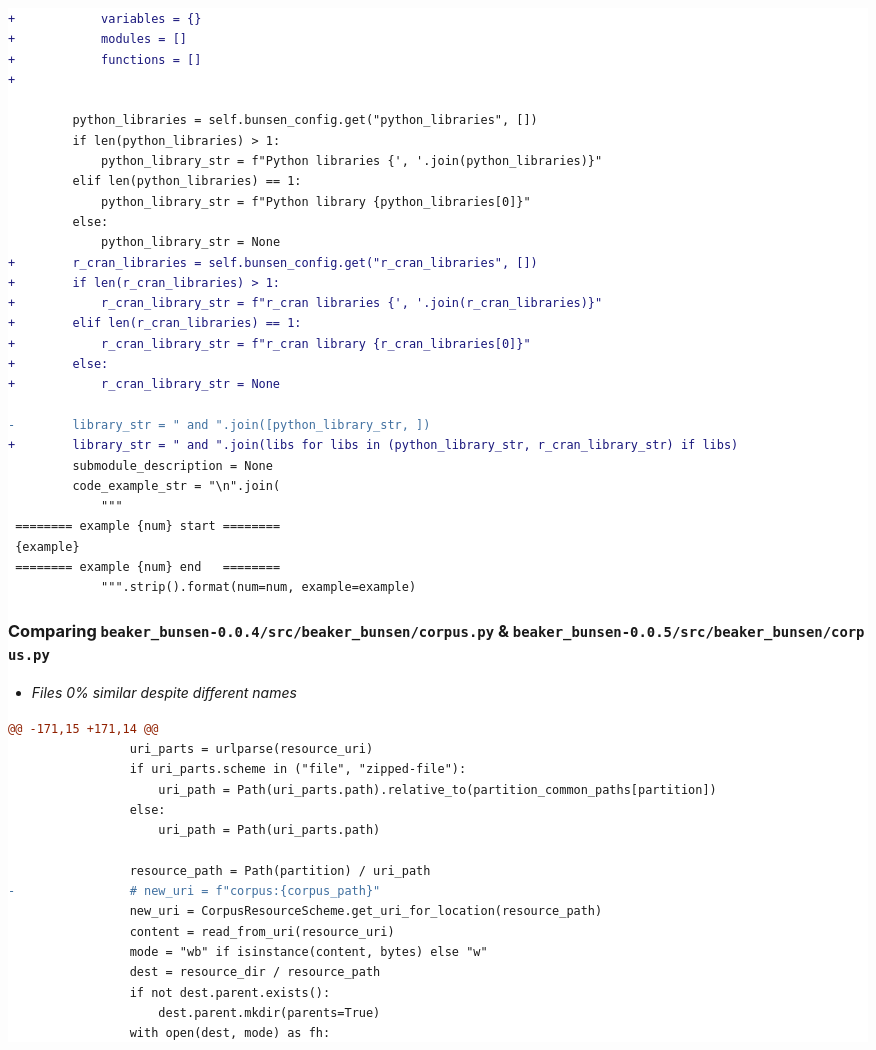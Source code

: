 ```diff
+            variables = {}
+            modules = []
+            functions = []
+
 
         python_libraries = self.bunsen_config.get("python_libraries", [])
         if len(python_libraries) > 1:
             python_library_str = f"Python libraries {', '.join(python_libraries)}"
         elif len(python_libraries) == 1:
             python_library_str = f"Python library {python_libraries[0]}"
         else:
             python_library_str = None
+        r_cran_libraries = self.bunsen_config.get("r_cran_libraries", [])
+        if len(r_cran_libraries) > 1:
+            r_cran_library_str = f"r_cran libraries {', '.join(r_cran_libraries)}"
+        elif len(r_cran_libraries) == 1:
+            r_cran_library_str = f"r_cran library {r_cran_libraries[0]}"
+        else:
+            r_cran_library_str = None
 
-        library_str = " and ".join([python_library_str, ])
+        library_str = " and ".join(libs for libs in (python_library_str, r_cran_library_str) if libs)
         submodule_description = None
         code_example_str = "\n".join(
             """
 ======== example {num} start ========
 {example}
 ======== example {num} end   ========
             """.strip().format(num=num, example=example)
```

### Comparing `beaker_bunsen-0.0.4/src/beaker_bunsen/corpus.py` & `beaker_bunsen-0.0.5/src/beaker_bunsen/corpus.py`

 * *Files 0% similar despite different names*

```diff
@@ -171,15 +171,14 @@
                 uri_parts = urlparse(resource_uri)
                 if uri_parts.scheme in ("file", "zipped-file"):
                     uri_path = Path(uri_parts.path).relative_to(partition_common_paths[partition])
                 else:
                     uri_path = Path(uri_parts.path)
 
                 resource_path = Path(partition) / uri_path
-                # new_uri = f"corpus:{corpus_path}"
                 new_uri = CorpusResourceScheme.get_uri_for_location(resource_path)
                 content = read_from_uri(resource_uri)
                 mode = "wb" if isinstance(content, bytes) else "w"
                 dest = resource_dir / resource_path
                 if not dest.parent.exists():
                     dest.parent.mkdir(parents=True)
                 with open(dest, mode) as fh:
```
